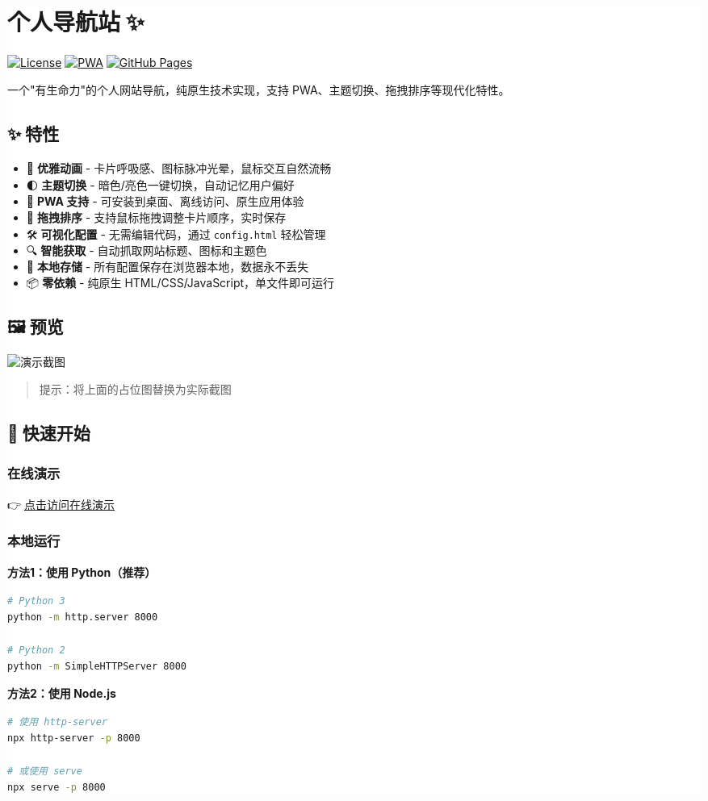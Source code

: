 # 个人导航站 ✨

[![License](https://img.shields.io/badge/license-MIT-blue.svg)](LICENSE)
[![PWA](https://img.shields.io/badge/PWA-enabled-brightgreen.svg)]()
[![GitHub Pages](https://img.shields.io/badge/deploy-GitHub%20Pages-success.svg)]()

一个"有生命力"的个人网站导航，纯原生技术实现，支持 PWA、主题切换、拖拽排序等现代化特性。

## ✨ 特性

- 🎨 **优雅动画** - 卡片呼吸感、图标脉冲光晕，鼠标交互自然流畅
- 🌓 **主题切换** - 暗色/亮色一键切换，自动记忆用户偏好
- 📱 **PWA 支持** - 可安装到桌面、离线访问、原生应用体验
- 🔄 **拖拽排序** - 支持鼠标拖拽调整卡片顺序，实时保存
- 🛠️ **可视化配置** - 无需编辑代码，通过 `config.html` 轻松管理
- 🔍 **智能获取** - 自动抓取网站标题、图标和主题色
- 💾 **本地存储** - 所有配置保存在浏览器本地，数据永不丢失
- 📦 **零依赖** - 纯原生 HTML/CSS/JavaScript，单文件即可运行

## 🖼️ 预览

![演示截图](https://via.placeholder.com/800x450/1a1a1a/3b82f6?text=导航站预览)

> 提示：将上面的占位图替换为实际截图

## 🚀 快速开始

### 在线演示

👉 [点击访问在线演示](https://你的用户名.github.io/仓库名/)

### 本地运行

**方法1：使用 Python（推荐）**

```bash
# Python 3
python -m http.server 8000

# Python 2
python -m SimpleHTTPServer 8000
```

**方法2：使用 Node.js**

```bash
# 使用 http-server
npx http-server -p 8000

# 或使用 serve
npx serve -p 8000
```
